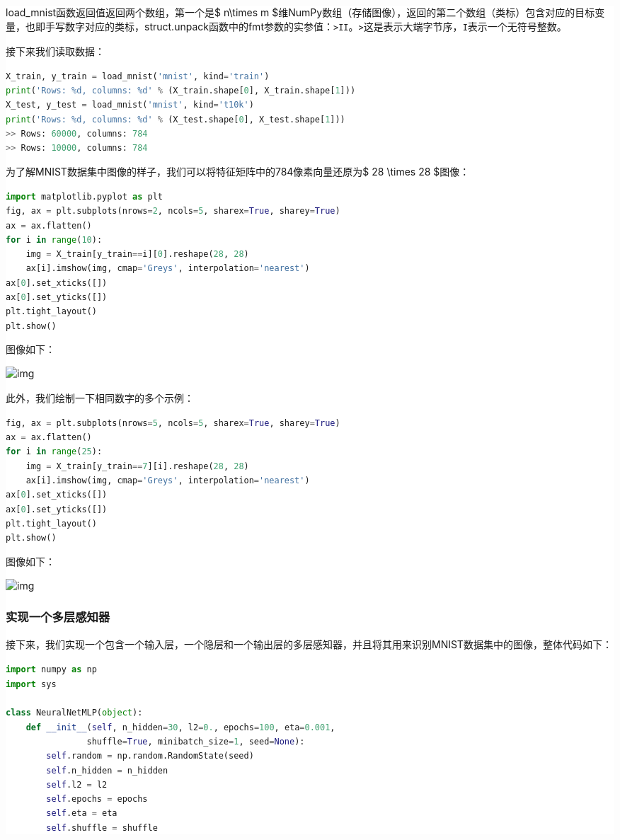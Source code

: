 
load_mnist函数返回值返回两个数组，第一个是$ n\times m $维NumPy数组（存储图像），返回的第二个数组（类标）包含对应的目标变量，也即手写数字对应的类标，struct.unpack函数中的fmt参数的实参值：`>II`。`>`这是表示大端字节序，`I`表示一个无符号整数。

接下来我们读取数据：

```python
X_train, y_train = load_mnist('mnist', kind='train')
print('Rows: %d, columns: %d' % (X_train.shape[0], X_train.shape[1]))
X_test, y_test = load_mnist('mnist', kind='t10k')
print('Rows: %d, columns: %d' % (X_test.shape[0], X_test.shape[1]))
>> Rows: 60000, columns: 784
>> Rows: 10000, columns: 784
```

为了解MNIST数据集中图像的样子，我们可以将特征矩阵中的784像素向量还原为$ 28 \times 28 $图像：

```python
import matplotlib.pyplot as plt
fig, ax = plt.subplots(nrows=2, ncols=5, sharex=True, sharey=True)
ax = ax.flatten()
for i in range(10):
    img = X_train[y_train==i][0].reshape(28, 28)
    ax[i].imshow(img, cmap='Greys', interpolation='nearest')
ax[0].set_xticks([])
ax[0].set_yticks([])
plt.tight_layout()
plt.show()
```

图像如下：

![img](./Sun,%2009%20Feb%202020%20184326.png)

此外，我们绘制一下相同数字的多个示例：

```python
fig, ax = plt.subplots(nrows=5, ncols=5, sharex=True, sharey=True)
ax = ax.flatten()
for i in range(25):
    img = X_train[y_train==7][i].reshape(28, 28)
    ax[i].imshow(img, cmap='Greys', interpolation='nearest')
ax[0].set_xticks([])
ax[0].set_yticks([])
plt.tight_layout()
plt.show()
```

图像如下：

![img](./Sun,%2009%20Feb%202020%20184540.png)

### 实现一个多层感知器

接下来，我们实现一个包含一个输入层，一个隐层和一个输出层的多层感知器，并且将其用来识别MNIST数据集中的图像，整体代码如下：

```python
import numpy as np
import sys

class NeuralNetMLP(object):
    def __init__(self, n_hidden=30, l2=0., epochs=100, eta=0.001,
                shuffle=True, minibatch_size=1, seed=None):
        self.random = np.random.RandomState(seed)
        self.n_hidden = n_hidden
        self.l2 = l2
        self.epochs = epochs
        self.eta = eta
        self.shuffle = shuffle
```